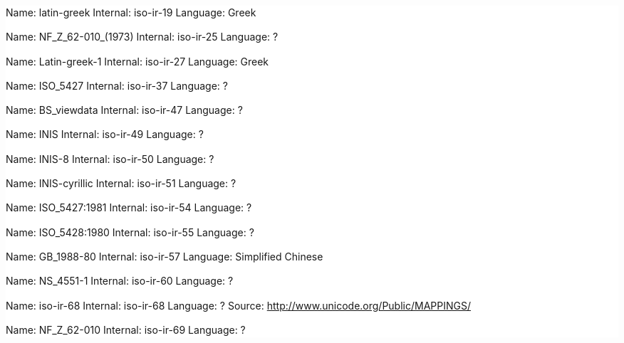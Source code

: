Name: latin-greek
Internal: iso-ir-19
Language: Greek

Name: NF_Z_62-010_(1973)
Internal: iso-ir-25
Language: ?

Name: Latin-greek-1
Internal: iso-ir-27
Language: Greek

Name: ISO_5427
Internal: iso-ir-37
Language: ?

Name: BS_viewdata
Internal: iso-ir-47
Language: ?

Name: INIS
Internal: iso-ir-49
Language: ?

Name: INIS-8
Internal: iso-ir-50
Language: ?

Name: INIS-cyrillic
Internal: iso-ir-51
Language: ?

Name: ISO_5427:1981
Internal: iso-ir-54
Language: ?

Name: ISO_5428:1980
Internal: iso-ir-55
Language: ?

Name: GB_1988-80
Internal: iso-ir-57
Language: Simplified Chinese

Name: NS_4551-1
Internal: iso-ir-60
Language: ?

Name: iso-ir-68
Internal: iso-ir-68
Language: ?
Source: http://www.unicode.org/Public/MAPPINGS/

Name: NF_Z_62-010
Internal: iso-ir-69
Language: ?
